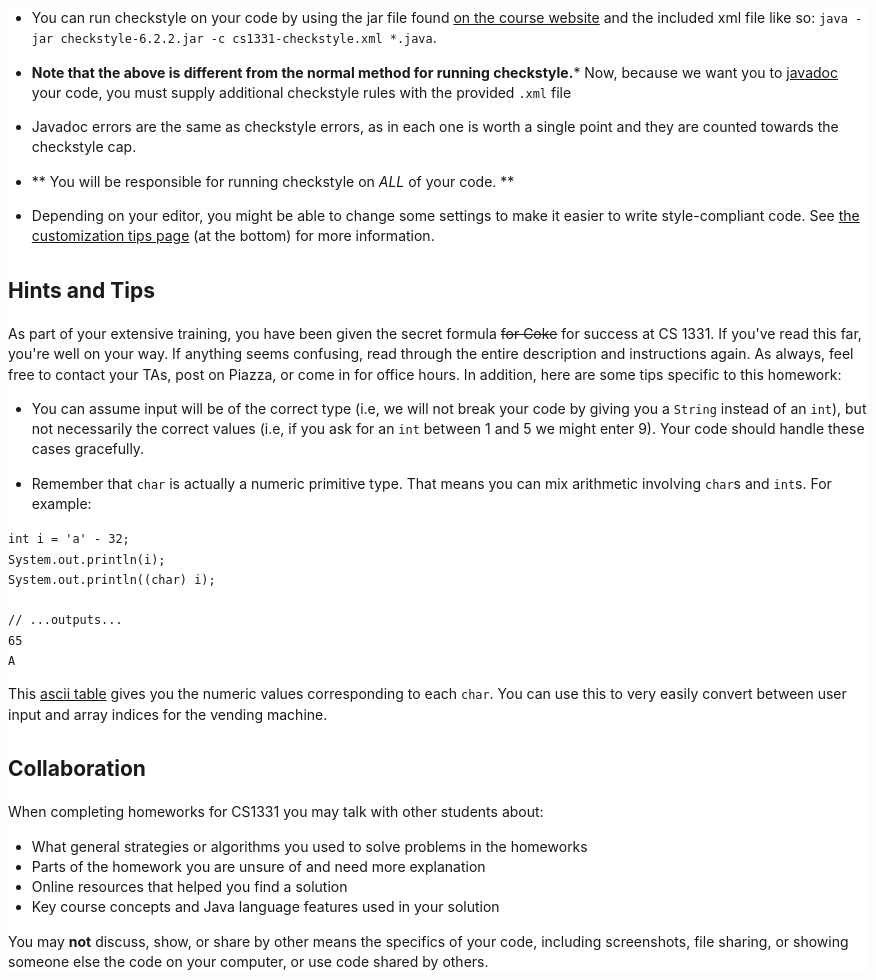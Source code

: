 - You can run checkstyle on your code by using the jar file found [on the course website](http://cs1331.gatech.edu/cs1331-style-guide.html) and the included xml file like so: `java -jar checkstyle-6.2.2.jar -c cs1331-checkstyle.xml *.java`.

- **Note that the above is different from the normal method for running checkstyle.*** Now, because we want you to [javadoc](#Javadocs) your code, you must supply additional checkstyle rules with the provided `.xml` file

- Javadoc errors are the same as checkstyle errors, as in each one is worth a single point and they are counted towards the checkstyle cap.

- ** You will be responsible for running checkstyle on *ALL* of your code. **

- Depending on your editor, you might be able to change some settings to make it easier to write style-compliant code. See [the customization tips page](http://cs1331.gatech.edu/customization-tips.html) (at the bottom) for more information.

## Hints and Tips

As part of your extensive training, you have been given the secret formula ~~for Coke~~ for success at CS 1331. If you've read this far, you're well on your way. If anything seems confusing, read through the entire description and instructions again. As always, feel free to contact your TAs, post on Piazza, or come in for office hours. In addition, here are some tips specific to this homework:

- You can assume input will be of the correct type (i.e, we will not break your code by giving you a `String` instead of an `int`), but not necessarily the correct values (i.e, if you ask for an `int` between 1 and 5 we might enter 9). Your code should handle these cases gracefully.

- Remember that `char` is actually a numeric primitive type. That means you can mix arithmetic involving `char`s and `int`s. For example:

```
int i = 'a' - 32;
System.out.println(i);
System.out.println((char) i);

// ...outputs...
65
A
```

This [ascii table](https://www.cs.cmu.edu/~pattis/15-1XX/common/handouts/ascii.html) gives you the numeric values corresponding to each `char`. You can use this to very easily convert between user input and array indices for the vending machine.

## Collaboration

When completing homeworks for CS1331 you may talk with other students about:

- What general strategies or algorithms you used to solve problems in the homeworks
- Parts of the homework you are unsure of and need more explanation
- Online resources that helped you find a solution
- Key course concepts and Java language features used in your solution

You may **not** discuss, show, or share by other means the specifics of your code, including screenshots, file sharing, or showing someone else the code on your computer, or use code shared by others.
